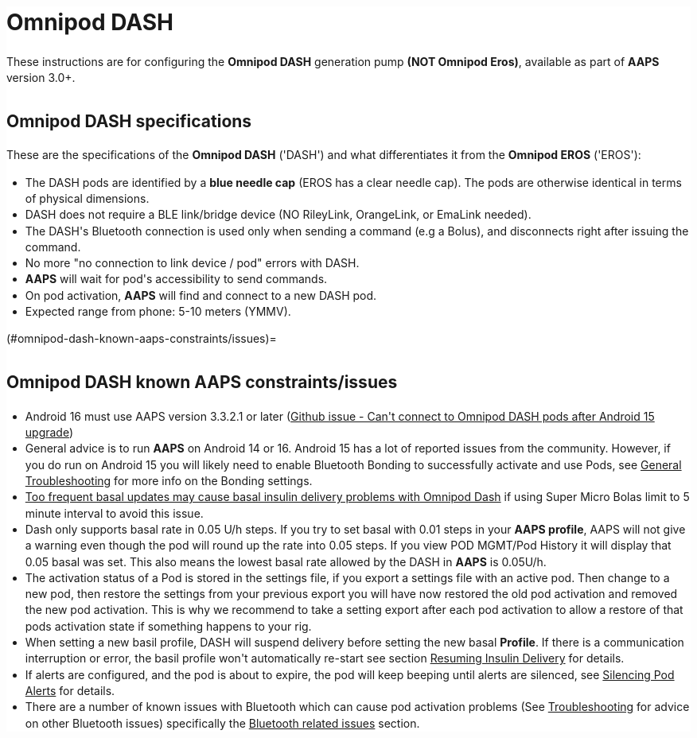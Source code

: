 # Omnipod DASH

These instructions are for configuring the **Omnipod DASH** generation pump **(NOT Omnipod Eros)**, available as part of **AAPS** version 3.0+.

## Omnipod DASH specifications

These are the specifications of the **Omnipod DASH** ('DASH') and what differentiates it from the **Omnipod EROS** ('EROS'):

- The DASH pods are identified by a **blue needle cap** (EROS has a clear needle cap). The pods are otherwise identical in terms of physical dimensions.
- DASH does not require a BLE link/bridge device (NO RileyLink, OrangeLink, or EmaLink needed).
- The DASH's Bluetooth connection is used only when sending a command (e.g a Bolus), and disconnects right after issuing the command.
- No more "no connection to link device / pod" errors with DASH.
- **AAPS** will wait for pod's accessibility to send commands.
- On pod activation, **AAPS** will find and connect to a new DASH pod.
- Expected range from phone: 5-10 meters (YMMV).

(#omnipod-dash-known-aaps-constraints/issues)=

## Omnipod DASH known AAPS constraints/issues
- Android 16 must use AAPS version 3.3.2.1 or later ([Github issue - Can't connect to Omnipod DASH pods after Android 15 upgrade](https://github.com/nightscout/AndroidAPS/issues/3471))
- General advice is to run **AAPS** on Android 14 or 16. Android 15 has a lot of reported issues from the community. However, if you do run on Android 15 you will likely need to enable Bluetooth Bonding to successfully activate and use Pods, see [General Troubleshooting](GettingHelp/GeneralTroubleshooting.html) for more info on the Bonding settings.
- [Too frequent basal updates may cause basal insulin delivery problems with Omnipod Dash](https://github.com/nightscout/AndroidAPS/issues/4158) if using Super Micro Bolas limit to 5 minute interval to avoid this issue.
- Dash only supports basal rate in 0.05 U/h steps. If you try to set basal with 0.01 steps in your **AAPS profile**, AAPS will not give a warning even though the pod will round up the rate into 0.05 steps. If you view POD MGMT/Pod History it will display that 0.05 basal was set. This also means the lowest basal rate allowed by the DASH in **AAPS** is 0.05U/h.
- The activation status of a Pod is stored in the settings file, if you export a settings file with an active pod. Then change to a new pod, then restore the settings from your previous export you will have now restored the old pod activation and removed the new pod activation. This is why we recommend to take a setting export after each pod activation to allow a restore of that pods activation state if something happens to your rig. 
- When setting a new basil profile, DASH will suspend delivery before setting the new basal **Profile**. If there is a communication interruption or error, the basil profile won't automatically re-start see section [Resuming Insulin Delivery](#omnipod-dash-resuming-insulin-delivery) for details.
- If alerts are configured, and the pod is about to expire, the pod will keep beeping until alerts are silenced, see [Silencing Pod Alerts](#omnipod-dash-silencing-pod-alerts) for details.
- There are a number of known issues with Bluetooth which can cause pod activation problems (See [Troubleshooting](#Troubleshooting) for advice on other Bluetooth issues) specifically the [Bluetooth related issues](#omnipod-dash-bluetooth-related-issues) section.
  